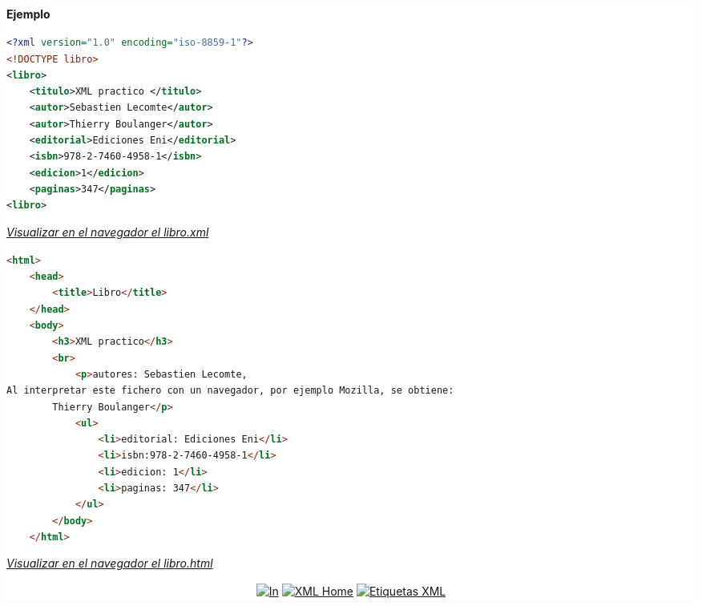 __Ejemplo__

```xml 
<?xml version="1.0" encoding="iso‐8859‐1"?>  
<!DOCTYPE libro>  
<libro>  
 	<titulo>XML practico </titulo>  
 	<autor>Sebastien Lecomte</autor>  
 	<autor>Thierry Boulanger</autor>  
 	<editorial>Ediciones Eni</editorial>  
 	<isbn>978‐2‐7460‐4958‐1</isbn>  
 	<edicion>1</edicion>  
 	<paginas>347</paginas>  
<libro>
```
_[Visualizar en el navegador el libro.xml](ejemplo/libro.xml)_

```html 
<html>
	<head>
		<title>Libro</title>
	</head>
	<body>
		<h3>XML practico</h3>
		<br>
			<p>autores: Sebastien Lecomte,  
Al interpretar este fichero con un navegador, por ejemplo Mozilla, se obtiene:  
 	 	Thierry Boulanger</p>
			<ul>
				<li>editorial: Ediciones Eni</li>
				<li>isbn:978‐2‐7460‐4958‐1</li>
				<li>edicion: 1</li>
				<li>paginas: 347</li>
			</ul>
		</body>
	</html>	  
```

_[Visualizar en el navegador el libro.html](ejemplo/libro.html)_ 


<div align="center">
	<a href="README.md"><img src="../../img/before.png" alt="In" style="width:42px;height:42px;"></a>
 	<a href="INTRODUCCION.md"><img src="../../img/home.png" alt="XML Home" style="width:42px;height:42px;"></a>
 	<a href="ETIQUETAS.md"><img src="../../img/next.png" alt="Etiquetas XML" style="width:42px;height:42px;"> 
</div>

</div>